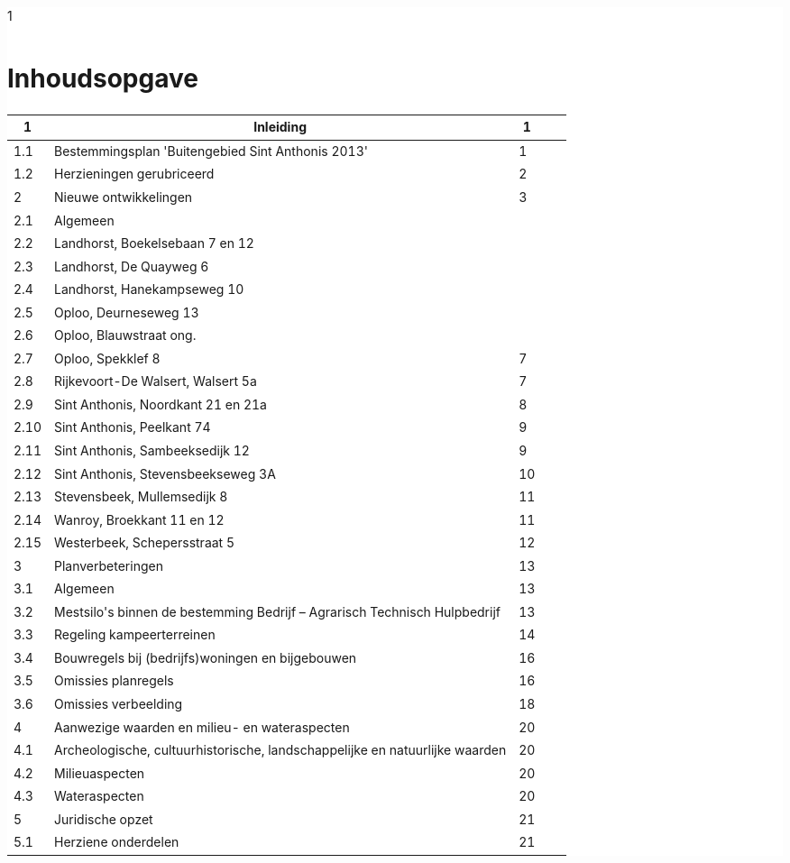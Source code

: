 1

# **Inhoudsopgave**

| 1    | Inleiding                                                                   | 1  |  |  |
|------|-----------------------------------------------------------------------------|----|--|--|
| 1.1  | Bestemmingsplan 'Buitengebied Sint Anthonis 2013'                           | 1  |  |  |
| 1.2  | Herzieningen gerubriceerd                                                   | 2  |  |  |
| 2    | Nieuwe ontwikkelingen                                                       | 3  |  |  |
| 2.1  | Algemeen                                                                    |    |  |  |
| 2.2  | Landhorst, Boekelsebaan 7 en 12                                             |    |  |  |
| 2.3  | Landhorst, De Quayweg 6                                                     |    |  |  |
| 2.4  | Landhorst, Hanekampseweg 10                                                 |    |  |  |
| 2.5  | Oploo, Deurneseweg 13                                                       |    |  |  |
| 2.6  | Oploo, Blauwstraat ong.                                                     |    |  |  |
| 2.7  | Oploo, Spekklef 8                                                           | 7  |  |  |
| 2.8  | Rijkevoort-De Walsert, Walsert 5a                                           | 7  |  |  |
| 2.9  | Sint Anthonis, Noordkant 21 en 21a                                          | 8  |  |  |
| 2.10 | Sint Anthonis, Peelkant 74                                                  | 9  |  |  |
| 2.11 | Sint Anthonis, Sambeeksedijk 12                                             | 9  |  |  |
| 2.12 | Sint Anthonis, Stevensbeekseweg 3A                                          | 10 |  |  |
| 2.13 | Stevensbeek, Mullemsedijk 8                                                 | 11 |  |  |
| 2.14 | Wanroy, Broekkant 11 en 12                                                  | 11 |  |  |
| 2.15 | Westerbeek, Schepersstraat 5                                                | 12 |  |  |
| 3    | Planverbeteringen                                                           | 13 |  |  |
| 3.1  | Algemeen                                                                    | 13 |  |  |
| 3.2  | Mestsilo's binnen de bestemming Bedrijf – Agrarisch Technisch Hulpbedrijf   | 13 |  |  |
| 3.3  | Regeling kampeerterreinen                                                   | 14 |  |  |
| 3.4  | Bouwregels bij (bedrijfs)woningen en bijgebouwen                            | 16 |  |  |
| 3.5  | Omissies planregels                                                         | 16 |  |  |
| 3.6  | Omissies verbeelding                                                        | 18 |  |  |
| 4    | Aanwezige waarden en milieu- en wateraspecten                               | 20 |  |  |
| 4.1  | Archeologische, cultuurhistorische, landschappelijke en natuurlijke waarden | 20 |  |  |
| 4.2  | Milieuaspecten                                                              | 20 |  |  |
| 4.3  | Wateraspecten                                                               | 20 |  |  |
| 5    | Juridische opzet                                                            | 21 |  |  |
| 5.1  | Herziene onderdelen                                                         | 21 |  |  |
